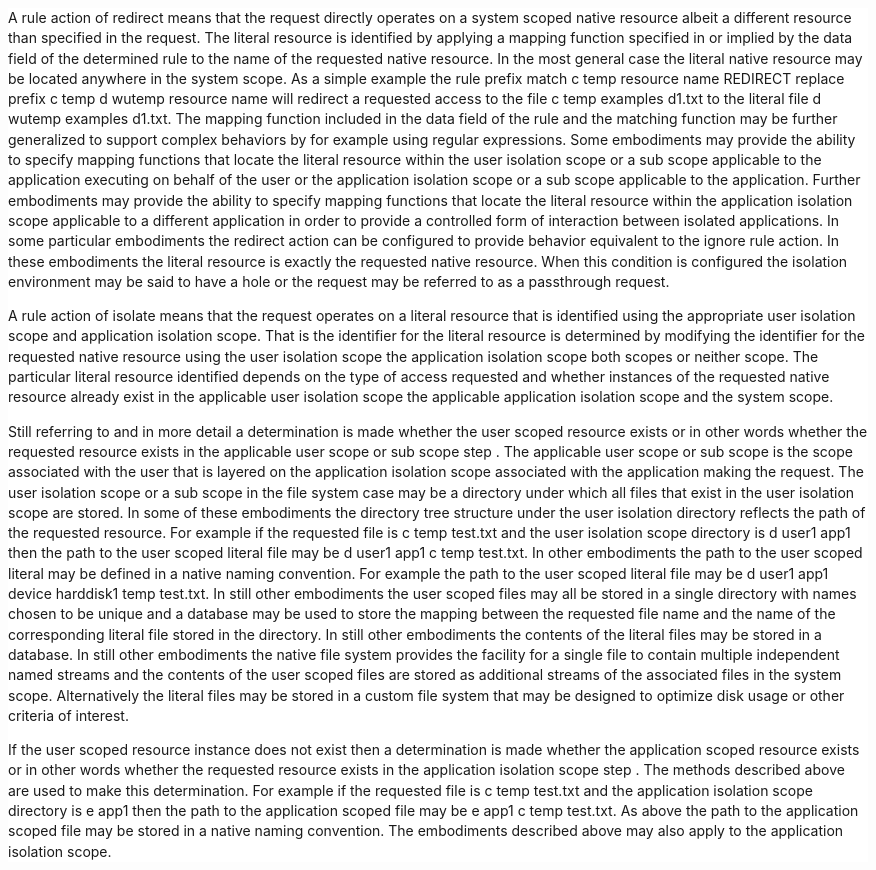 A rule action of redirect means that the request directly operates on a system scoped native resource albeit a different resource than specified in the request. The literal resource is identified by applying a mapping function specified in or implied by the data field of the determined rule to the name of the requested native resource. In the most general case the literal native resource may be located anywhere in the system scope. As a simple example the rule prefix match c temp resource name REDIRECT replace prefix c temp d wutemp resource name will redirect a requested access to the file c temp examples d1.txt to the literal file d wutemp examples d1.txt. The mapping function included in the data field of the rule and the matching function may be further generalized to support complex behaviors by for example using regular expressions. Some embodiments may provide the ability to specify mapping functions that locate the literal resource within the user isolation scope or a sub scope applicable to the application executing on behalf of the user or the application isolation scope or a sub scope applicable to the application. Further embodiments may provide the ability to specify mapping functions that locate the literal resource within the application isolation scope applicable to a different application in order to provide a controlled form of interaction between isolated applications. In some particular embodiments the redirect action can be configured to provide behavior equivalent to the ignore rule action. In these embodiments the literal resource is exactly the requested native resource. When this condition is configured the isolation environment may be said to have a hole or the request may be referred to as a passthrough request.

A rule action of isolate means that the request operates on a literal resource that is identified using the appropriate user isolation scope and application isolation scope. That is the identifier for the literal resource is determined by modifying the identifier for the requested native resource using the user isolation scope the application isolation scope both scopes or neither scope. The particular literal resource identified depends on the type of access requested and whether instances of the requested native resource already exist in the applicable user isolation scope the applicable application isolation scope and the system scope.

Still referring to and in more detail a determination is made whether the user scoped resource exists or in other words whether the requested resource exists in the applicable user scope or sub scope step . The applicable user scope or sub scope is the scope associated with the user that is layered on the application isolation scope associated with the application making the request. The user isolation scope or a sub scope in the file system case may be a directory under which all files that exist in the user isolation scope are stored. In some of these embodiments the directory tree structure under the user isolation directory reflects the path of the requested resource. For example if the requested file is c temp test.txt and the user isolation scope directory is d user1 app1 then the path to the user scoped literal file may be d user1 app1 c temp test.txt. In other embodiments the path to the user scoped literal may be defined in a native naming convention. For example the path to the user scoped literal file may be d user1 app1 device harddisk1 temp test.txt. In still other embodiments the user scoped files may all be stored in a single directory with names chosen to be unique and a database may be used to store the mapping between the requested file name and the name of the corresponding literal file stored in the directory. In still other embodiments the contents of the literal files may be stored in a database. In still other embodiments the native file system provides the facility for a single file to contain multiple independent named streams and the contents of the user scoped files are stored as additional streams of the associated files in the system scope. Alternatively the literal files may be stored in a custom file system that may be designed to optimize disk usage or other criteria of interest.

If the user scoped resource instance does not exist then a determination is made whether the application scoped resource exists or in other words whether the requested resource exists in the application isolation scope step . The methods described above are used to make this determination. For example if the requested file is c temp test.txt and the application isolation scope directory is e app1 then the path to the application scoped file may be e app1 c temp test.txt. As above the path to the application scoped file may be stored in a native naming convention. The embodiments described above may also apply to the application isolation scope.
